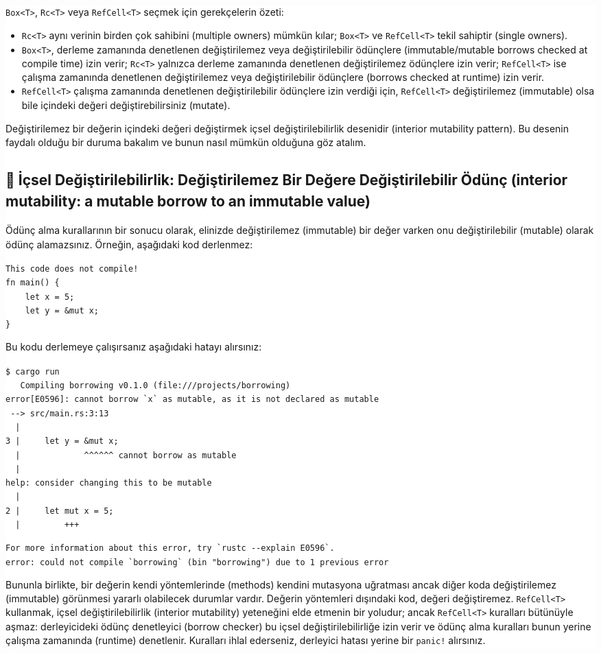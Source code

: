 `Box<T>`, `Rc<T>` veya `RefCell<T>` seçmek için gerekçelerin özeti:

* `Rc<T>` aynı verinin birden çok sahibini (multiple owners) mümkün kılar; `Box<T>` ve `RefCell<T>` tekil sahiptir (single owners).
* `Box<T>`, derleme zamanında denetlenen değiştirilemez veya değiştirilebilir ödünçlere (immutable/mutable borrows checked at compile time) izin verir; `Rc<T>` yalnızca derleme zamanında denetlenen değiştirilemez ödünçlere izin verir; `RefCell<T>` ise çalışma zamanında denetlenen değiştirilemez veya değiştirilebilir ödünçlere (borrows checked at runtime) izin verir.
* `RefCell<T>` çalışma zamanında denetlenen değiştirilebilir ödünçlere izin verdiği için, `RefCell<T>` değiştirilemez (immutable) olsa bile içindeki değeri değiştirebilirsiniz (mutate).

Değiştirilemez bir değerin içindeki değeri değiştirmek içsel değiştirilebilirlik desenidir (interior mutability pattern). Bu desenin faydalı olduğu bir duruma bakalım ve bunun nasıl mümkün olduğuna göz atalım.

## 🔄 İçsel Değiştirilebilirlik: Değiştirilemez Bir Değere Değiştirilebilir Ödünç (interior mutability: a mutable borrow to an immutable value)

Ödünç alma kurallarının bir sonucu olarak, elinizde değiştirilemez (immutable) bir değer varken onu değiştirilebilir (mutable) olarak ödünç alamazsınız. Örneğin, aşağıdaki kod derlenmez:

```
This code does not compile!
fn main() {
    let x = 5;
    let y = &mut x;
}
```

Bu kodu derlemeye çalışırsanız aşağıdaki hatayı alırsınız:

```
$ cargo run
   Compiling borrowing v0.1.0 (file:///projects/borrowing)
error[E0596]: cannot borrow `x` as mutable, as it is not declared as mutable
 --> src/main.rs:3:13
  |
3 |     let y = &mut x;
  |             ^^^^^^ cannot borrow as mutable
  |
help: consider changing this to be mutable
  |
2 |     let mut x = 5;
  |         +++
```

```
For more information about this error, try `rustc --explain E0596`.
error: could not compile `borrowing` (bin "borrowing") due to 1 previous error
```

Bununla birlikte, bir değerin kendi yöntemlerinde (methods) kendini mutasyona uğratması ancak diğer koda değiştirilemez (immutable) görünmesi yararlı olabilecek durumlar vardır. Değerin yöntemleri dışındaki kod, değeri değiştiremez. `RefCell<T>` kullanmak, içsel değiştirilebilirlik (interior mutability) yeteneğini elde etmenin bir yoludur; ancak `RefCell<T>` kuralları bütünüyle aşmaz: derleyicideki ödünç denetleyici (borrow checker) bu içsel değiştirilebilirliğe izin verir ve ödünç alma kuralları bunun yerine çalışma zamanında (runtime) denetlenir. Kuralları ihlal ederseniz, derleyici hatası yerine bir `panic!` alırsınız.
